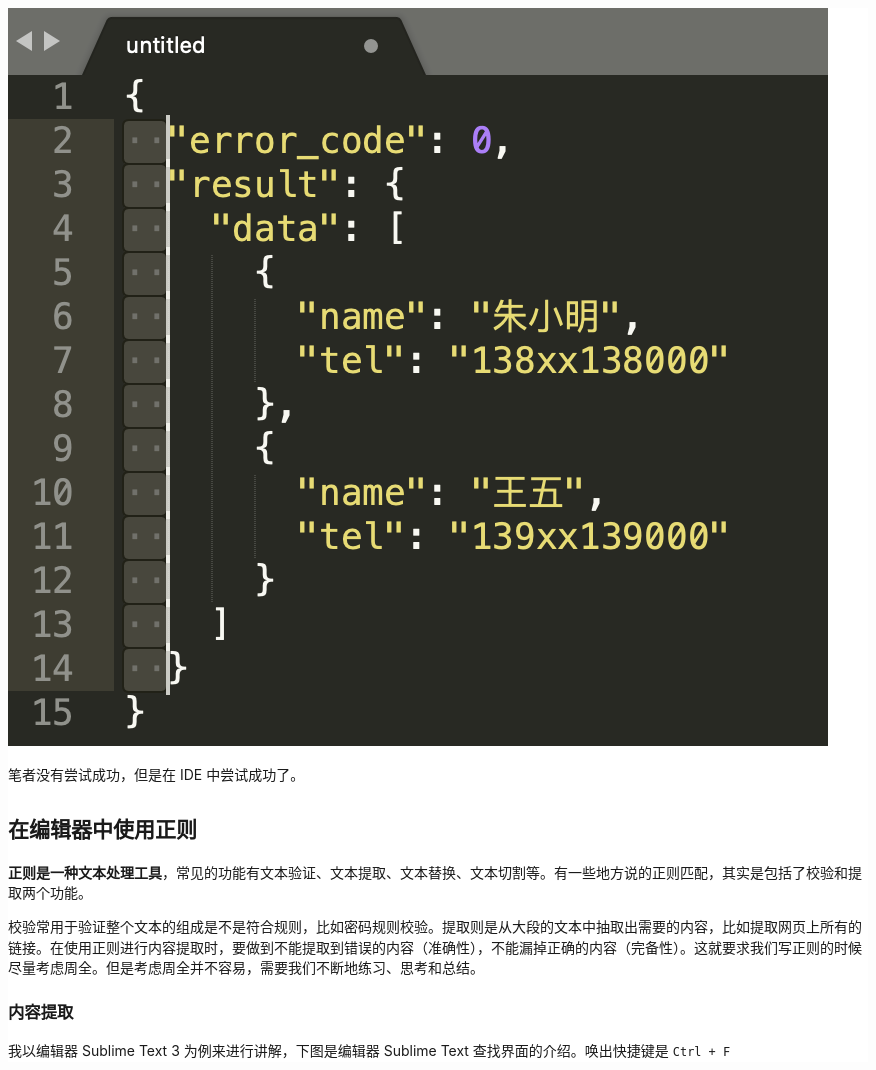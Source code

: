![img](./assets/6a52fd04f915be6171f6fb39f4185fee.png)

笔者没有尝试成功，但是在 IDE 中尝试成功了。

## 在编辑器中使用正则

**正则是一种文本处理工具**，常见的功能有文本验证、文本提取、文本替换、文本切割等。有一些地方说的正则匹配，其实是包括了校验和提取两个功能。

校验常用于验证整个文本的组成是不是符合规则，比如密码规则校验。提取则是从大段的文本中抽取出需要的内容，比如提取网页上所有的链接。在使用正则进行内容提取时，要做到不能提取到错误的内容（准确性），不能漏掉正确的内容（完备性）。这就要求我们写正则的时候尽量考虑周全。但是考虑周全并不容易，需要我们不断地练习、思考和总结。

### 内容提取

我以编辑器 Sublime Text 3 为例来进行讲解，下图是编辑器 Sublime Text 查找界面的介绍。唤出快捷键是 `Ctrl + F`

